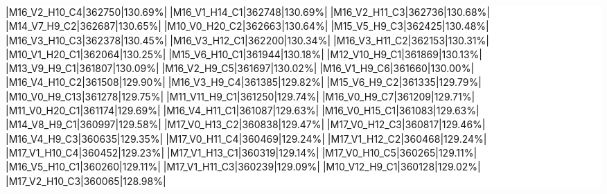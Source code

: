 |M16_V2_H10_C4|362750|130.69%|
|M16_V1_H14_C1|362748|130.69%|
|M16_V2_H11_C3|362736|130.68%|
|M14_V7_H9_C2|362687|130.65%|
|M10_V0_H20_C2|362663|130.64%|
|M15_V5_H9_C3|362425|130.48%|
|M16_V3_H10_C3|362378|130.45%|
|M16_V3_H12_C1|362200|130.34%|
|M16_V3_H11_C2|362153|130.31%|
|M10_V1_H20_C1|362064|130.25%|
|M15_V6_H10_C1|361944|130.18%|
|M12_V10_H9_C1|361869|130.13%|
|M13_V9_H9_C1|361807|130.09%|
|M16_V2_H9_C5|361697|130.02%|
|M16_V1_H9_C6|361660|130.00%|
|M16_V4_H10_C2|361508|129.90%|
|M16_V3_H9_C4|361385|129.82%|
|M15_V6_H9_C2|361335|129.79%|
|M10_V0_H9_C13|361278|129.75%|
|M11_V11_H9_C1|361250|129.74%|
|M16_V0_H9_C7|361209|129.71%|
|M11_V0_H20_C1|361174|129.69%|
|M16_V4_H11_C1|361087|129.63%|
|M16_V0_H15_C1|361083|129.63%|
|M14_V8_H9_C1|360997|129.58%|
|M17_V0_H13_C2|360838|129.47%|
|M17_V0_H12_C3|360817|129.46%|
|M16_V4_H9_C3|360635|129.35%|
|M17_V0_H11_C4|360469|129.24%|
|M17_V1_H12_C2|360468|129.24%|
|M17_V1_H10_C4|360452|129.23%|
|M17_V1_H13_C1|360319|129.14%|
|M17_V0_H10_C5|360265|129.11%|
|M16_V5_H10_C1|360260|129.11%|
|M17_V1_H11_C3|360239|129.09%|
|M10_V12_H9_C1|360128|129.02%|
|M17_V2_H10_C3|360065|128.98%|